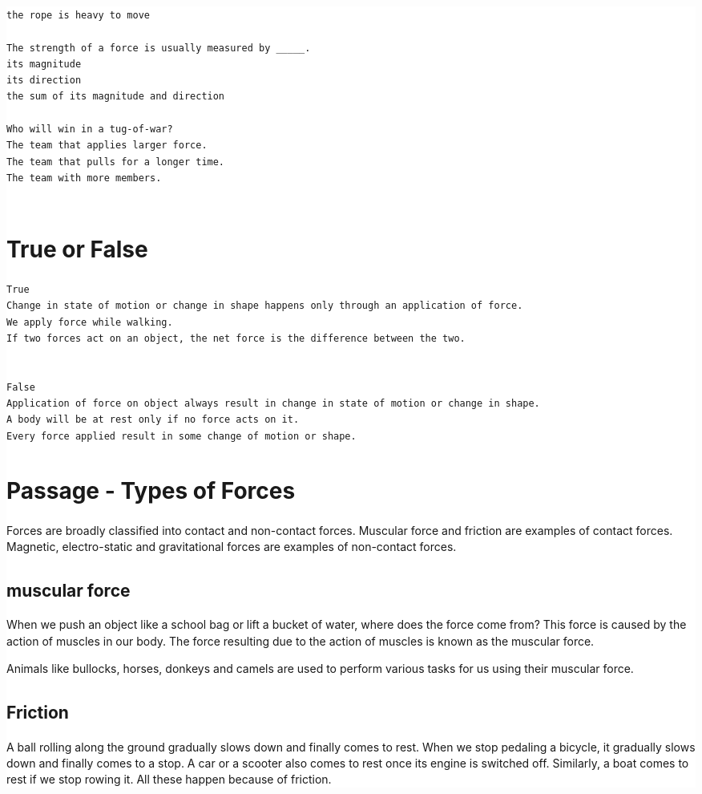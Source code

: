 ```
the rope is heavy to move

The strength of a force is usually measured by _____.
its magnitude
its direction
the sum of its magnitude and direction

Who will win in a tug-of-war?
The team that applies larger force.
The team that pulls for a longer time.
The team with more members.


```

# True or False

```
True
Change in state of motion or change in shape happens only through an application of force.
We apply force while walking.
If two forces act on an object, the net force is the difference between the two.


False
Application of force on object always result in change in state of motion or change in shape.
A body will be at rest only if no force acts on it.
Every force applied result in some change of motion or shape.
```

# Passage - Types of Forces

Forces are broadly classified into contact and non-contact forces. Muscular
force and friction are examples of contact forces. Magnetic, electro-static and
gravitational forces are examples of non-contact forces.

## muscular force

When we push an object like a school bag or lift a bucket of water, where does
the force come from? This force is caused by the action of muscles in our body.
The force resulting due to the action of muscles is known as the muscular force.

Animals like bullocks, horses, donkeys and camels are used to perform various
tasks for us using their muscular force.

## Friction

A ball rolling along the ground gradually slows down and finally comes to rest.
When we stop pedaling a bicycle, it gradually slows down and finally comes to a
stop. A car or a scooter also comes to rest once its engine is switched off.
Similarly, a boat comes to rest if we stop rowing it. All these happen because
of friction.
